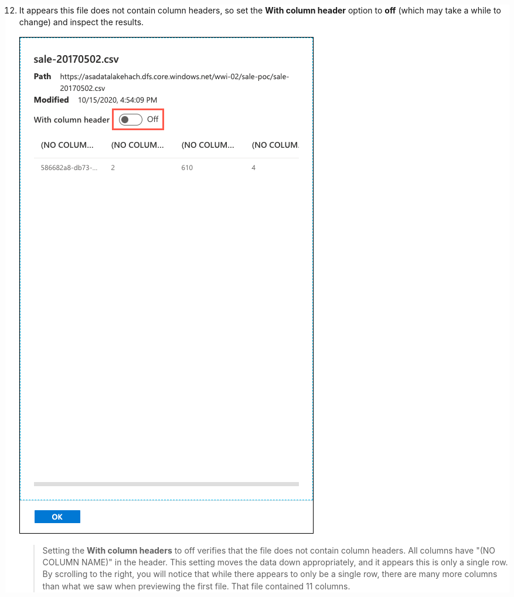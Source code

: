 12. It appears this file does not contain column headers, so set the **With column header** option to **off** (which may take a while to change) and inspect the results.

    ![The preview dialog for the sale-20170502.csv file is displayed, with the With column header option set to off.](media/sale-20170502-csv-preview-with-column-header-off.png "CSV File preview")

    > Setting the **With column headers** to off verifies that the file does not contain column headers. All columns have "(NO COLUMN NAME)" in the header. This setting moves the data down appropriately, and it appears this is only a single row. By scrolling to the right, you will notice that while there appears to only be a single row, there are many more columns than what we saw when previewing the first file. That file contained 11 columns.
